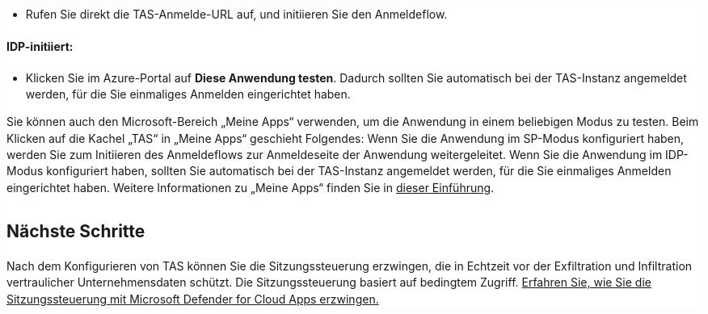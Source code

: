 * Rufen Sie direkt die TAS-Anmelde-URL auf, und initiieren Sie den Anmeldeflow.

#### <a name="idp-initiated"></a>IDP-initiiert:

* Klicken Sie im Azure-Portal auf **Diese Anwendung testen**. Dadurch sollten Sie automatisch bei der TAS-Instanz angemeldet werden, für die Sie einmaliges Anmelden eingerichtet haben. 

Sie können auch den Microsoft-Bereich „Meine Apps“ verwenden, um die Anwendung in einem beliebigen Modus zu testen. Beim Klicken auf die Kachel „TAS“ in „Meine Apps“ geschieht Folgendes: Wenn Sie die Anwendung im SP-Modus konfiguriert haben, werden Sie zum Initiieren des Anmeldeflows zur Anmeldeseite der Anwendung weitergeleitet. Wenn Sie die Anwendung im IDP-Modus konfiguriert haben, sollten Sie automatisch bei der TAS-Instanz angemeldet werden, für die Sie einmaliges Anmelden eingerichtet haben. Weitere Informationen zu „Meine Apps“ finden Sie in [dieser Einführung](https://support.microsoft.com/account-billing/sign-in-and-start-apps-from-the-my-apps-portal-2f3b1bae-0e5a-4a86-a33e-876fbd2a4510).

## <a name="next-steps"></a>Nächste Schritte

Nach dem Konfigurieren von TAS können Sie die Sitzungssteuerung erzwingen, die in Echtzeit vor der Exfiltration und Infiltration vertraulicher Unternehmensdaten schützt. Die Sitzungssteuerung basiert auf bedingtem Zugriff. [Erfahren Sie, wie Sie die Sitzungssteuerung mit Microsoft Defender for Cloud Apps erzwingen.](/cloud-app-security/proxy-deployment-aad)
